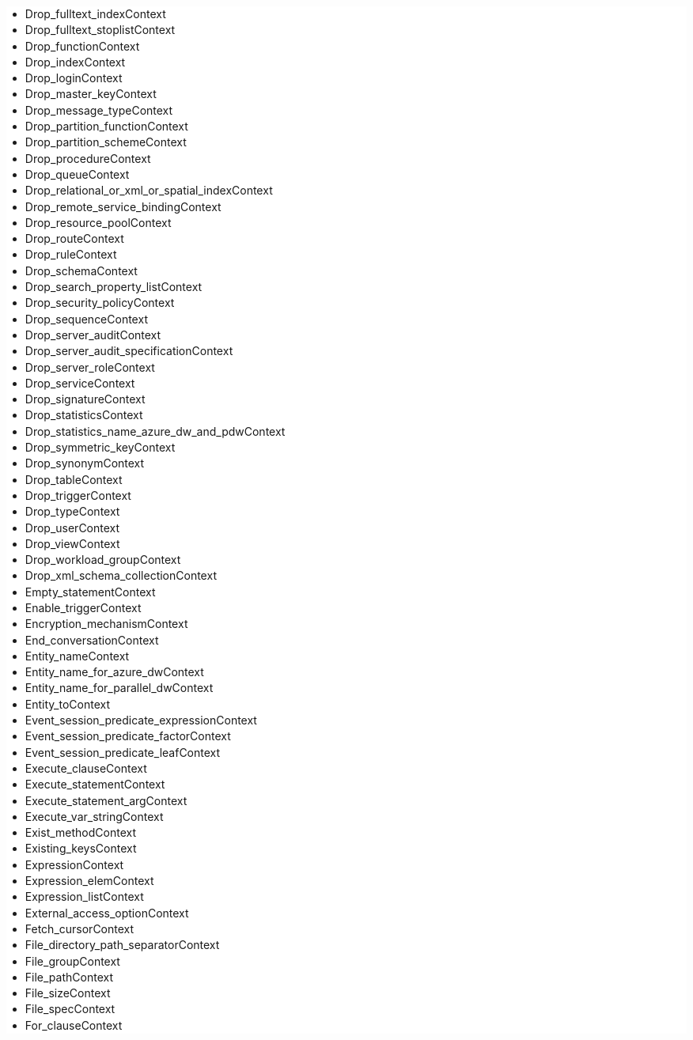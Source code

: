 - Drop_fulltext_indexContext
- Drop_fulltext_stoplistContext
- Drop_functionContext
- Drop_indexContext
- Drop_loginContext
- Drop_master_keyContext
- Drop_message_typeContext
- Drop_partition_functionContext
- Drop_partition_schemeContext
- Drop_procedureContext
- Drop_queueContext
- Drop_relational_or_xml_or_spatial_indexContext
- Drop_remote_service_bindingContext
- Drop_resource_poolContext
- Drop_routeContext
- Drop_ruleContext
- Drop_schemaContext
- Drop_search_property_listContext
- Drop_security_policyContext
- Drop_sequenceContext
- Drop_server_auditContext
- Drop_server_audit_specificationContext
- Drop_server_roleContext
- Drop_serviceContext
- Drop_signatureContext
- Drop_statisticsContext
- Drop_statistics_name_azure_dw_and_pdwContext
- Drop_symmetric_keyContext
- Drop_synonymContext
- Drop_tableContext
- Drop_triggerContext
- Drop_typeContext
- Drop_userContext
- Drop_viewContext
- Drop_workload_groupContext
- Drop_xml_schema_collectionContext
- Empty_statementContext
- Enable_triggerContext
- Encryption_mechanismContext
- End_conversationContext
- Entity_nameContext
- Entity_name_for_azure_dwContext
- Entity_name_for_parallel_dwContext
- Entity_toContext
- Event_session_predicate_expressionContext
- Event_session_predicate_factorContext
- Event_session_predicate_leafContext
- Execute_clauseContext
- Execute_statementContext
- Execute_statement_argContext
- Execute_var_stringContext
- Exist_methodContext
- Existing_keysContext
- ExpressionContext
- Expression_elemContext
- Expression_listContext
- External_access_optionContext
- Fetch_cursorContext
- File_directory_path_separatorContext
- File_groupContext
- File_pathContext
- File_sizeContext
- File_specContext
- For_clauseContext